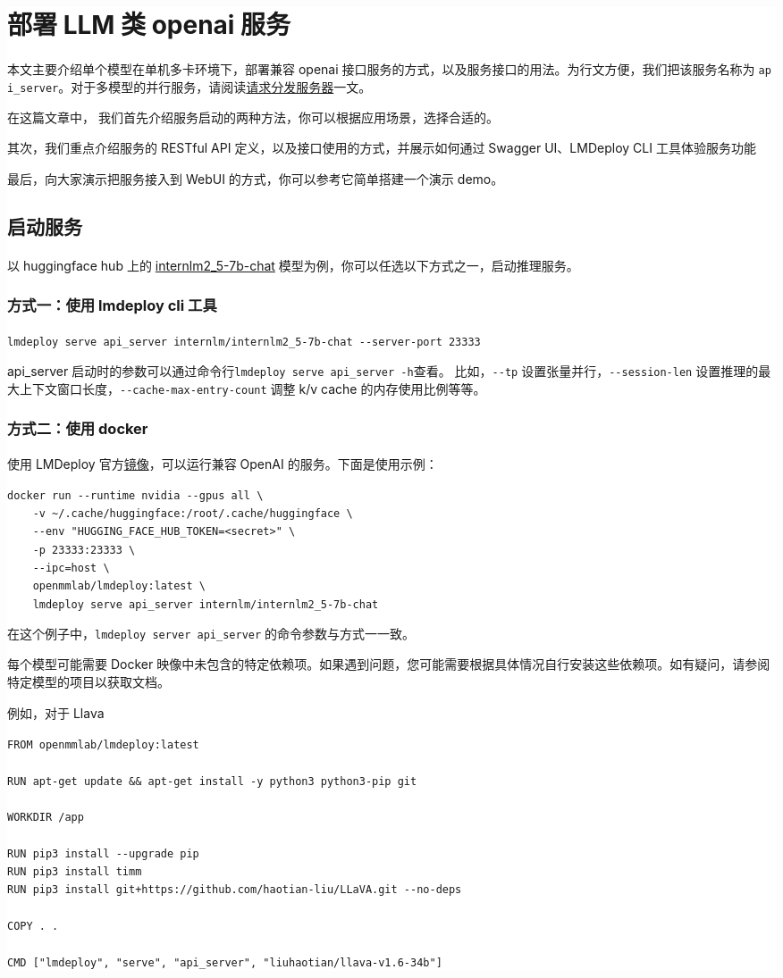 # 部署 LLM 类 openai 服务

本文主要介绍单个模型在单机多卡环境下，部署兼容 openai 接口服务的方式，以及服务接口的用法。为行文方便，我们把该服务名称为 `api_server`。对于多模型的并行服务，请阅读[请求分发服务器](./proxy_server.md)一文。

在这篇文章中， 我们首先介绍服务启动的两种方法，你可以根据应用场景，选择合适的。

其次，我们重点介绍服务的 RESTful API 定义，以及接口使用的方式，并展示如何通过 Swagger UI、LMDeploy CLI 工具体验服务功能

最后，向大家演示把服务接入到 WebUI 的方式，你可以参考它简单搭建一个演示 demo。

## 启动服务

以 huggingface hub 上的 [internlm2_5-7b-chat](https://huggingface.co/internlm/internlm2_5-7b-chat) 模型为例，你可以任选以下方式之一，启动推理服务。

### 方式一：使用 lmdeploy cli 工具

```shell
lmdeploy serve api_server internlm/internlm2_5-7b-chat --server-port 23333
```

api_server 启动时的参数可以通过命令行`lmdeploy serve api_server -h`查看。
比如，`--tp` 设置张量并行，`--session-len` 设置推理的最大上下文窗口长度，`--cache-max-entry-count` 调整 k/v cache 的内存使用比例等等。

### 方式二：使用 docker

使用 LMDeploy 官方[镜像](https://hub.docker.com/r/openmmlab/lmdeploy/tags)，可以运行兼容 OpenAI 的服务。下面是使用示例：

```shell
docker run --runtime nvidia --gpus all \
    -v ~/.cache/huggingface:/root/.cache/huggingface \
    --env "HUGGING_FACE_HUB_TOKEN=<secret>" \
    -p 23333:23333 \
    --ipc=host \
    openmmlab/lmdeploy:latest \
    lmdeploy serve api_server internlm/internlm2_5-7b-chat
```

在这个例子中，`lmdeploy server api_server` 的命令参数与方式一一致。

每个模型可能需要 Docker 映像中未包含的特定依赖项。如果遇到问题，您可能需要根据具体情况自行安装这些依赖项。如有疑问，请参阅特定模型的项目以获取文档。

例如，对于 Llava

```
FROM openmmlab/lmdeploy:latest

RUN apt-get update && apt-get install -y python3 python3-pip git

WORKDIR /app

RUN pip3 install --upgrade pip
RUN pip3 install timm
RUN pip3 install git+https://github.com/haotian-liu/LLaVA.git --no-deps

COPY . .

CMD ["lmdeploy", "serve", "api_server", "liuhaotian/llava-v1.6-34b"]
```

